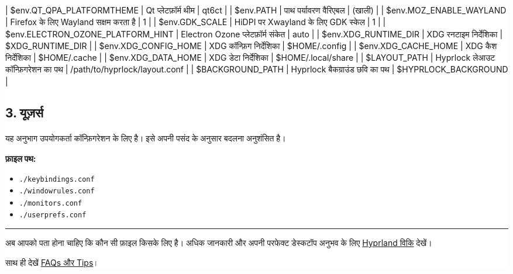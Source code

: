 | \$env.QT\_QPA\_PLATFORMTHEME                 | Qt प्लेटफ़ॉर्म थीम                            | qt6ct                         |
| \$env.PATH                                   | पाथ पर्यावरण वैरिएबल                          | (खाली)                        |
| \$env.MOZ\_ENABLE\_WAYLAND                   | Firefox के लिए Wayland सक्षम करता है          | 1                             |
| \$env.GDK\_SCALE                             | HiDPI पर Xwayland के लिए GDK स्केल            | 1                             |
| \$env.ELECTRON\_OZONE\_PLATFORM\_HINT        | Electron Ozone प्लेटफ़ॉर्म संकेत              | auto                          |
| \$env.XDG\_RUNTIME\_DIR                      | XDG रनटाइम निर्देशिका                         | \$XDG\_RUNTIME\_DIR           |
| \$env.XDG\_CONFIG\_HOME                      | XDG कॉन्फ़िग निर्देशिका                       | \$HOME/.config                |
| \$env.XDG\_CACHE\_HOME                       | XDG कैश निर्देशिका                            | \$HOME/.cache                 |
| \$env.XDG\_DATA\_HOME                        | XDG डेटा निर्देशिका                           | \$HOME/.local/share           |
| \$LAYOUT\_PATH                               | Hyprlock लेआउट कॉन्फ़िगरेशन का पथ             | /path/to/hyprlock/layout.conf |
| \$BACKGROUND\_PATH                           | Hyprlock बैकग्राउंड छवि का पथ                 | \$HYPRLOCK\_BACKGROUND        |

## 3. यूज़र्स

यह अनुभाग उपयोगकर्ता कॉन्फ़िगरेशन के लिए है। इसे अपनी पसंद के अनुसार बदलना अनुशंसित है।

**फ़ाइल पथ:**

* `./keybindings.conf`
* `./windowrules.conf`
* `./monitors.conf`
* `./userprefs.conf`

---

अब आपको पता होना चाहिए कि कौन सी फ़ाइल किसके लिए है। अधिक जानकारी और अपनी परफेक्ट डेस्कटॉप अनुभव के लिए [Hyprland विकि](https://wiki.hyprland.org) देखें।

साथ ही देखें [FAQs और Tips](../help/faq#how-can-i-change-keyboard-layout)।
